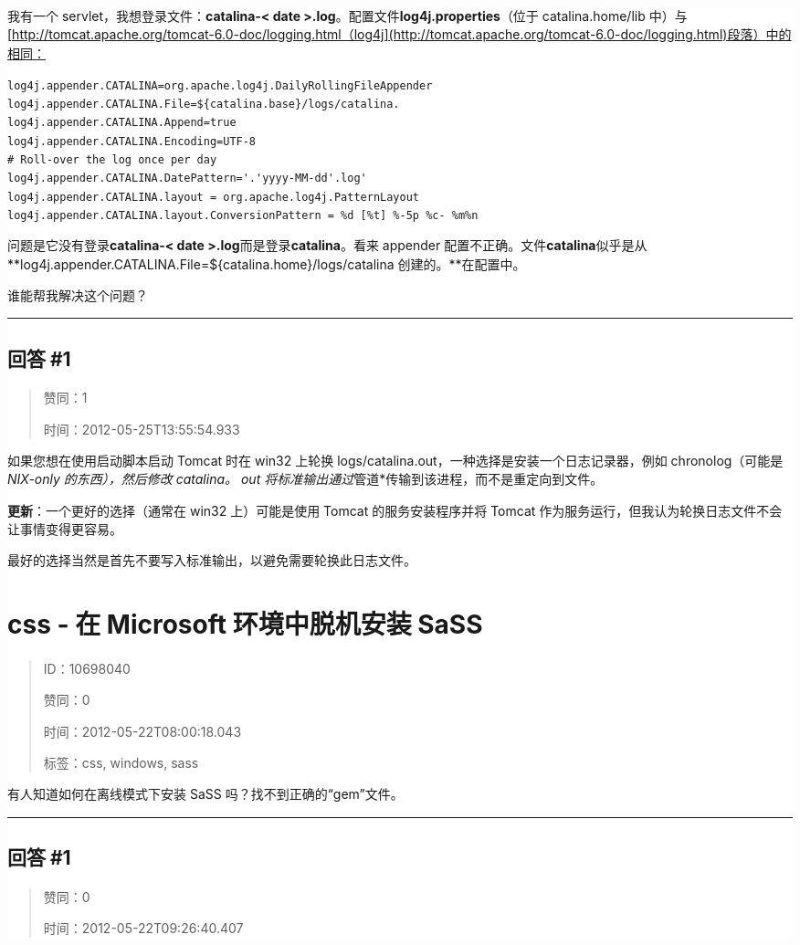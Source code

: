 我有一个 servlet，我想登录文件：**catalina-< date >.log**。配置文件**log4j.properties**（位于 catalina.home/lib 中）与[http://tomcat.apache.org/tomcat-6.0-doc/logging.html（log4j](http://tomcat.apache.org/tomcat-6.0-doc/logging.html)段落）中的相同：

```
log4j.appender.CATALINA=org.apache.log4j.DailyRollingFileAppender
log4j.appender.CATALINA.File=${catalina.base}/logs/catalina.
log4j.appender.CATALINA.Append=true
log4j.appender.CATALINA.Encoding=UTF-8
# Roll-over the log once per day
log4j.appender.CATALINA.DatePattern='.'yyyy-MM-dd'.log'
log4j.appender.CATALINA.layout = org.apache.log4j.PatternLayout
log4j.appender.CATALINA.layout.ConversionPattern = %d [%t] %-5p %c- %m%n 
```

问题是它没有登录**catalina-< date >.log**而是登录**catalina**。看来 appender 配置不正确。文件**catalina**似乎是从**log4j.appender.CATALINA.File=${catalina.home}/logs/catalina 创建的。**在配置中。

谁能帮我解决这个问题？

* * *

## 回答 #1

> 赞同：1
> 
> 时间：2012-05-25T13:55:54.933

如果您想在使用启动脚本启动 Tomcat 时在 win32 上轮换 logs/catalina.out，一种选择是安装一个日志记录器，例如 chronolog（可能是 *NIX-only 的东西），然后修改 catalina。 out 将标准输出通过*管道*传输到该进程，而不是重定向到文件。

**更新**：一个更好的选择（通常在 win32 上）可能是使用 Tomcat 的服务安装程序并将 Tomcat 作为服务运行，但我认为轮换日志文件不会让事情变得更容易。

最好的选择当然是首先不要写入标准输出，以避免需要轮换此日志文件。

# css - 在 Microsoft 环境中脱机安装 SaSS

> ID：10698040
> 
> 赞同：0
> 
> 时间：2012-05-22T08:00:18.043
> 
> 标签：css, windows, sass

有人知道如何在离线模式下安装 SaSS 吗？找不到正确的“gem”文件。

* * *

## 回答 #1

> 赞同：0
> 
> 时间：2012-05-22T09:26:40.407
